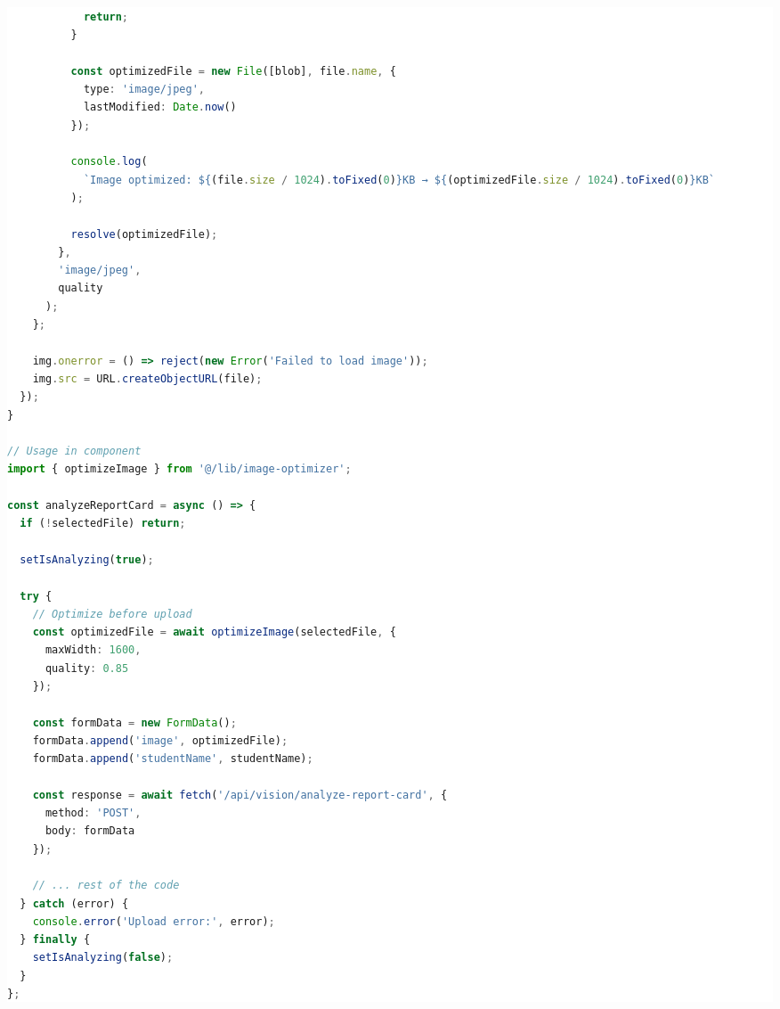 ```typescript
            return;
          }

          const optimizedFile = new File([blob], file.name, {
            type: 'image/jpeg',
            lastModified: Date.now()
          });

          console.log(
            `Image optimized: ${(file.size / 1024).toFixed(0)}KB → ${(optimizedFile.size / 1024).toFixed(0)}KB`
          );

          resolve(optimizedFile);
        },
        'image/jpeg',
        quality
      );
    };

    img.onerror = () => reject(new Error('Failed to load image'));
    img.src = URL.createObjectURL(file);
  });
}

// Usage in component
import { optimizeImage } from '@/lib/image-optimizer';

const analyzeReportCard = async () => {
  if (!selectedFile) return;

  setIsAnalyzing(true);

  try {
    // Optimize before upload
    const optimizedFile = await optimizeImage(selectedFile, {
      maxWidth: 1600,
      quality: 0.85
    });

    const formData = new FormData();
    formData.append('image', optimizedFile);
    formData.append('studentName', studentName);

    const response = await fetch('/api/vision/analyze-report-card', {
      method: 'POST',
      body: formData
    });

    // ... rest of the code
  } catch (error) {
    console.error('Upload error:', error);
  } finally {
    setIsAnalyzing(false);
  }
};
```
